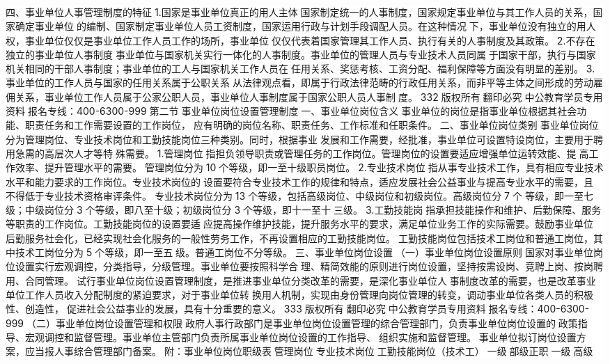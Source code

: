 

四、事业单位人事管理制度的特征
1.国家是事业单位真正的用人主体
国家制定统一的人事制度，国家规定事业单位与其工作人员的关系，国家确定事业单位
的编制、国家制定事业单位人员工资制度，国家运用行政与计划手段调配人员。在这种情况
下，事业单位没有独立的用人权，事业单位仅仅是事业单位工作人员工作的场所，事业单位
仅仅代表着国家管理其工作人员、执行有关的人事制度及其政策。
2.不存在独立的事业单位人事制度
事业单位与国家机关实行一体化的人事制度。事业单位的管理人员与专业技术人员同属
于国家干部，执行与国家机关相同的干部人事制度；事业单位的工人与国家机关工作人员在
任用关系、奖惩考核、工资分配、福利保障等方面没有明显的差别。
3.事业单位的工作人员与国家的任用关系属于公职关系
从法律观点看，即属于行政法律范畴的行政任用关系，而非平等主体之间形成的劳动雇
佣关系，事业单位工作人员属于公家公职人员，事业单位人事制度属于国家公职人员人事制
度。
332
版权所有 翻印必究
中公教育学员专用资料 报名专线：400-6300-999
第二节 事业单位岗位设置管理制度
一、事业单位岗位含义
事业单位的岗位是指事业单位根据其社会功能、职责任务和工作需要设置的工作岗位，
应有明确的岗位名称、职责任务、工作标准和任职条件。
二、事业单位岗位类别
事业单位岗位分为管理岗位、专业技术岗位和工勤技能岗位三种类别。同时，根据事业
发展和工作需要，经批准，事业单位可设置特设岗位，主要用于聘用急需的高层次人才等特
殊需要。
1.管理岗位
指担负领导职责或管理任务的工作岗位。管理岗位的设置要适应增强单位运转效能、提
高工作效率、提升管理水平的需要。
管理岗位分为 10 个等级，即一至十级职员岗位。
2.专业技术岗位
指从事专业技术工作，具有相应专业技术水平和能力要求的工作岗位。专业技术岗位的
设置要符合专业技术工作的规律和特点，适应发展社会公益事业与提高专业水平的需要，且
不得低于专业技术资格审评条件。
专业技术岗位分为 13 个等级，包括高级岗位、中级岗位和初级岗位。高级岗位分 7 个
等级，即一至七级；中级岗位分 3 个等级，即八至十级；初级岗位分 3 个等级，即十一至十
三级。
3.工勤技能岗
指承担技能操作和维护、后勤保障、服务等职责的工作岗位。工勤技能岗位的设置要适
应提高操作维护技能，提升服务水平的要求，满足单位业务工作的实际需要。鼓励事业单位
后勤服务社会化，已经实现社会化服务的一般性劳务工作，不再设置相应的工勤技能岗位。
工勤技能岗位包括技术工岗位和普通工岗位，其中技术工岗位分为 5 个等级，即一至五
级。普通工岗位不分等级。
三、事业单位岗位设置
（一）事业单位岗位设置原则
国家对事业单位岗位设置实行宏观调控，分类指导，分级管理。事业单位要按照科学合
理、精简效能的原则进行岗位设置，坚持按需设岗、竞聘上岗、按岗聘用、合同管理。
试行事业单位岗位设置管理制度，是推进事业单位分类改革的需要，是深化事业单位人
事制度改革的需要，也是改革事业单位工作人员收入分配制度的紧迫要求，对于事业单位转
换用人机制，实现由身份管理向岗位管理的转变，调动事业单位各类人员的积极性、创造性，
促进社会公益事业的发展，具有十分重要的意义。
333
版权所有 翻印必究
中公教育学员专用资料 报名专线：400-6300-999
（二）事业单位岗位设置管理和权限
政府人事行政部门是事业单位岗位设置管理的综合管理部门，负责事业单位岗位设置的
政策指导、宏观调控和监督管理。事业单位主管部门负责所属事业单位岗位设置的工作指导、
组织实施和监督管理。
事业单位拟订岗位设置方案，应当报人事综合管理部门备案。
附：事业单位岗位职级表
管理岗位 专业技术岗位 工勤技能岗位（技术工）
一级 部级正职 一级
高级
